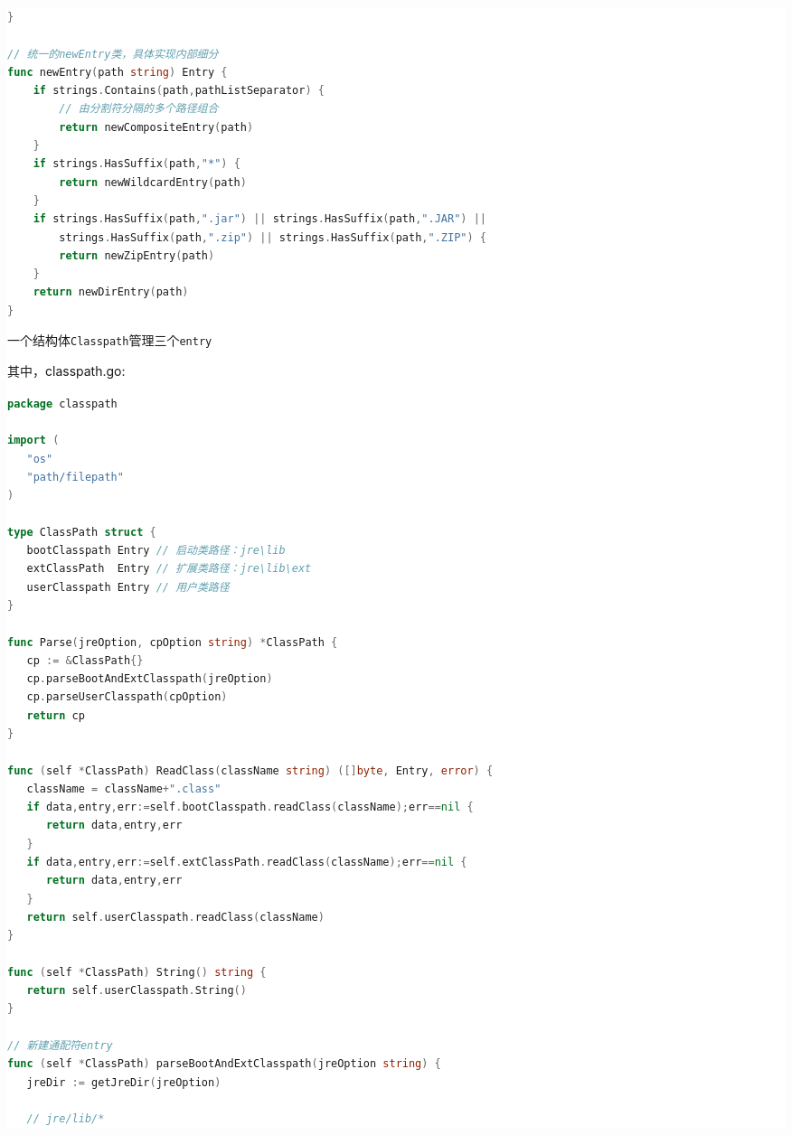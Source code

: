 ```go
}

// 统一的newEntry类，具体实现内部细分
func newEntry(path string) Entry {
	if strings.Contains(path,pathListSeparator) {
		// 由分割符分隔的多个路径组合
		return newCompositeEntry(path)
	}
	if strings.HasSuffix(path,"*") {
		return newWildcardEntry(path)
	}
	if strings.HasSuffix(path,".jar") || strings.HasSuffix(path,".JAR") ||
		strings.HasSuffix(path,".zip") || strings.HasSuffix(path,".ZIP") {
		return newZipEntry(path)
	}
	return newDirEntry(path)
}
```

一个结构体`Classpath`管理三个`entry`

其中，classpath.go:

```go
package classpath

import (
   "os"
   "path/filepath"
)

type ClassPath struct {
   bootClasspath Entry // 启动类路径：jre\lib
   extClassPath  Entry // 扩展类路径：jre\lib\ext
   userClasspath Entry // 用户类路径
}

func Parse(jreOption, cpOption string) *ClassPath {
   cp := &ClassPath{}
   cp.parseBootAndExtClasspath(jreOption)
   cp.parseUserClasspath(cpOption)
   return cp
}

func (self *ClassPath) ReadClass(className string) ([]byte, Entry, error) {
   className = className+".class"
   if data,entry,err:=self.bootClasspath.readClass(className);err==nil {
      return data,entry,err
   }
   if data,entry,err:=self.extClassPath.readClass(className);err==nil {
      return data,entry,err
   }
   return self.userClasspath.readClass(className)
}

func (self *ClassPath) String() string {
   return self.userClasspath.String()
}

// 新建通配符entry
func (self *ClassPath) parseBootAndExtClasspath(jreOption string) {
   jreDir := getJreDir(jreOption)

   // jre/lib/*
```